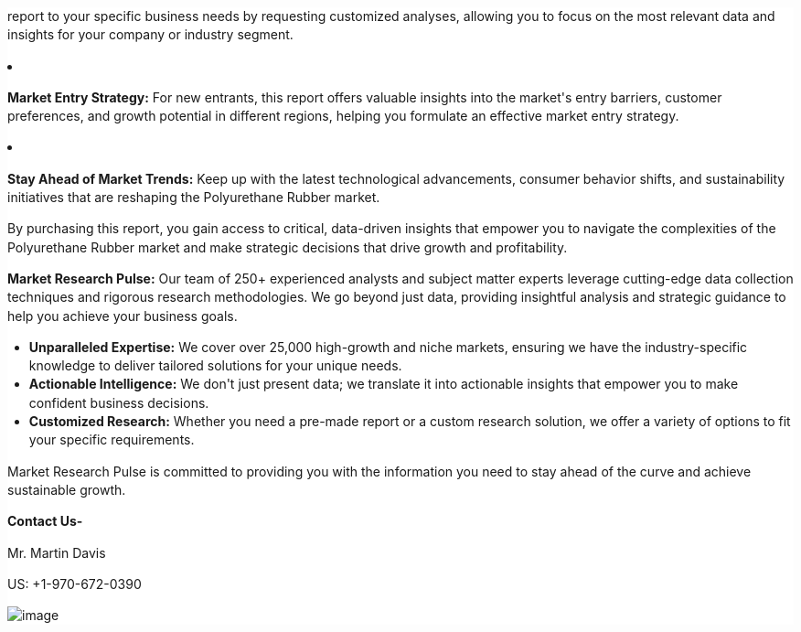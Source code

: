 report to your specific business needs by requesting customized analyses, allowing you to focus on the most relevant data and insights for your company or industry segment.</p></li><li><p><strong>Market Entry Strategy:</strong> For new entrants, this report offers valuable insights into the market's entry barriers, customer preferences, and growth potential in different regions, helping you formulate an effective market entry strategy.</p></li><li><p><strong>Stay Ahead of Market Trends:</strong> Keep up with the latest technological advancements, consumer behavior shifts, and sustainability initiatives that are reshaping the Polyurethane Rubber market.</p></li></ol><p>By purchasing this report, you gain access to critical, data-driven insights that empower you to navigate the complexities of the Polyurethane Rubber market and make strategic decisions that drive growth and profitability.</p><p><strong>Market Research Pulse:</strong>&nbsp;Our team of 250+ experienced analysts and subject matter experts leverage cutting-edge data collection techniques and rigorous research methodologies. We go beyond just data, providing insightful analysis and strategic guidance to help you achieve your business goals.</p><ul><li><strong>Unparalleled Expertise:</strong>&nbsp;We cover over 25,000 high-growth and niche markets, ensuring we have the industry-specific knowledge to deliver tailored solutions for your unique needs.</li><li><strong>Actionable Intelligence:</strong>&nbsp;We don't just present data; we translate it into actionable insights that empower you to make confident business decisions.</li><li><strong>Customized Research:</strong>&nbsp;Whether you need a pre-made report or a custom research solution, we offer a variety of options to fit your specific requirements.</li></ul><p>Market Research Pulse is committed to providing you with the information you need to stay ahead of the curve and achieve sustainable growth.</p><p><strong>Contact Us-</strong></p><p>Mr. Martin Davis</p><p>US: +1-970-672-0390</p>
![image](https://github.com/user-attachments/assets/786313cf-1da4-4c70-b82c-234ec5979a57)
